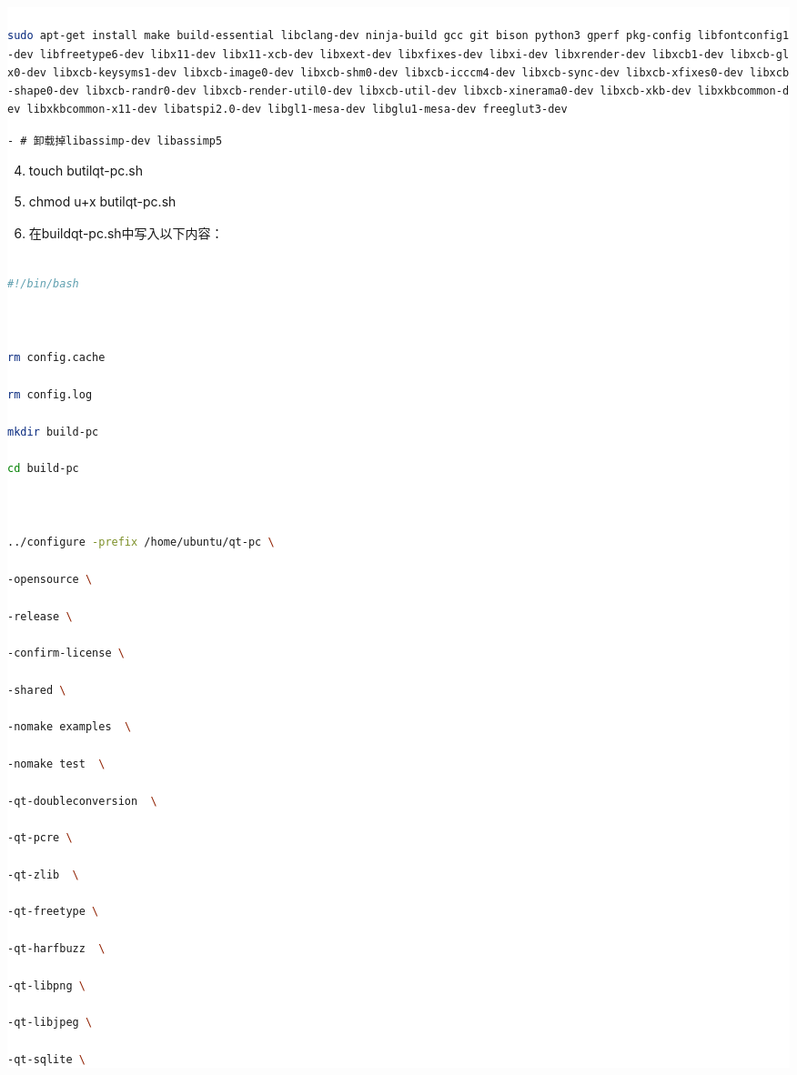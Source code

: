 

```sh

sudo apt-get install make build-essential libclang-dev ninja-build gcc git bison python3 gperf pkg-config libfontconfig1-dev libfreetype6-dev libx11-dev libx11-xcb-dev libxext-dev libxfixes-dev libxi-dev libxrender-dev libxcb1-dev libxcb-glx0-dev libxcb-keysyms1-dev libxcb-image0-dev libxcb-shm0-dev libxcb-icccm4-dev libxcb-sync-dev libxcb-xfixes0-dev libxcb-shape0-dev libxcb-randr0-dev libxcb-render-util0-dev libxcb-util-dev libxcb-xinerama0-dev libxcb-xkb-dev libxkbcommon-dev libxkbcommon-x11-dev libatspi2.0-dev libgl1-mesa-dev libglu1-mesa-dev freeglut3-dev

```

    - # 卸载掉libassimp-dev libassimp5



4. touch butilqt-pc.sh

5. chmod u+x butilqt-pc.sh

6. 在buildqt-pc.sh中写入以下内容：

```sh

#!/bin/bash



rm config.cache

rm config.log

mkdir build-pc

cd build-pc



../configure -prefix /home/ubuntu/qt-pc \

-opensource \

-release \

-confirm-license \

-shared \

-nomake examples  \

-nomake test  \

-qt-doubleconversion  \

-qt-pcre \

-qt-zlib  \

-qt-freetype \

-qt-harfbuzz  \

-qt-libpng \

-qt-libjpeg \

-qt-sqlite \
```